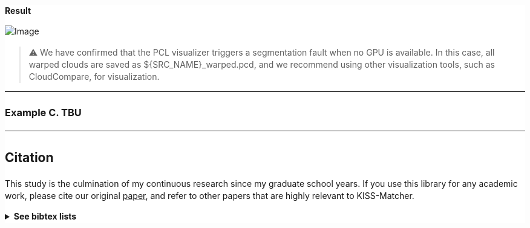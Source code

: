 **Result**

![Image](https://github.com/user-attachments/assets/2e84608e-b1c8-4706-8ea9-f1149697cc4b)

> :warning: We have confirmed that the PCL visualizer triggers a segmentation fault when no GPU is available. In this case, all warped clouds are saved as ${SRC_NAME}\_warped.pcd, and we recommend using other visualization tools, such as CloudCompare, for visualization.

______________________________________________________________________

### Example C. TBU

______________________________________________________________________

## Citation

This study is the culmination of my continuous research since my graduate school years.
If you use this library for any academic work, please cite our original [paper](https://arxiv.org/abs/2409.15615), and refer to other papers that are highly relevant to KISS-Matcher.

<details><summary><strong>See bibtex lists</a></strong></summary></details>
